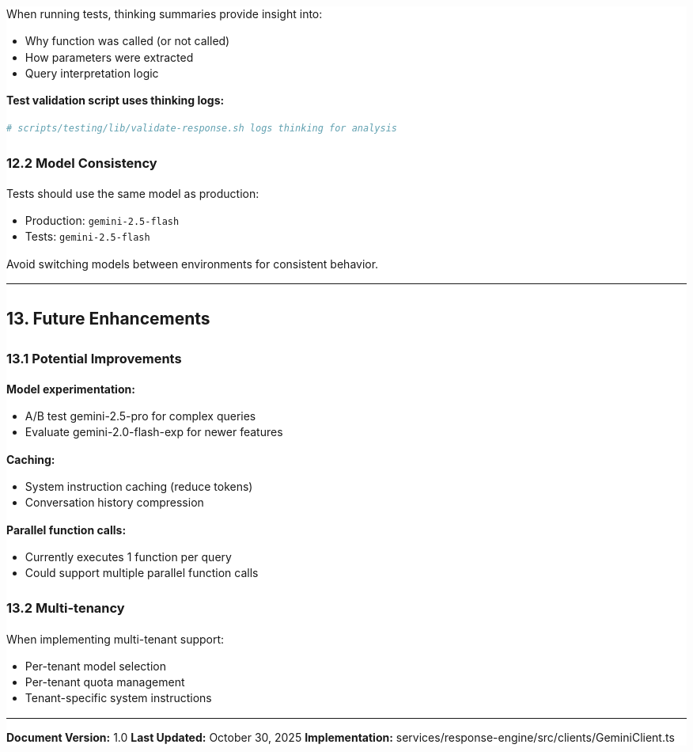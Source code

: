 When running tests, thinking summaries provide insight into:
- Why function was called (or not called)
- How parameters were extracted
- Query interpretation logic

**Test validation script uses thinking logs:**
```bash
# scripts/testing/lib/validate-response.sh logs thinking for analysis
```

### 12.2 Model Consistency

Tests should use the same model as production:
- Production: `gemini-2.5-flash`
- Tests: `gemini-2.5-flash`

Avoid switching models between environments for consistent behavior.

---

## 13. Future Enhancements

### 13.1 Potential Improvements

**Model experimentation:**
- A/B test gemini-2.5-pro for complex queries
- Evaluate gemini-2.0-flash-exp for newer features

**Caching:**
- System instruction caching (reduce tokens)
- Conversation history compression

**Parallel function calls:**
- Currently executes 1 function per query
- Could support multiple parallel function calls

### 13.2 Multi-tenancy

When implementing multi-tenant support:
- Per-tenant model selection
- Per-tenant quota management
- Tenant-specific system instructions

---

**Document Version:** 1.0
**Last Updated:** October 30, 2025
**Implementation:** services/response-engine/src/clients/GeminiClient.ts
